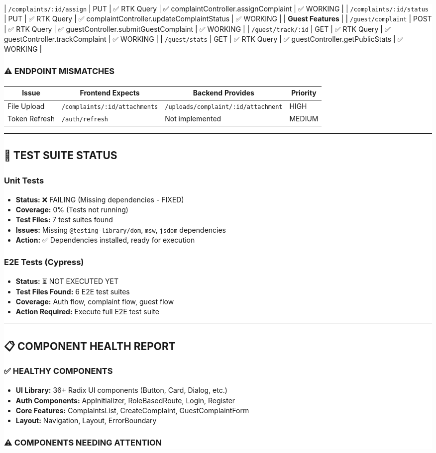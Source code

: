 | `/complaints/:id/assign` | PUT    | ✅ RTK Query | ✅ complaintController.assignComplaint       | ✅ WORKING |
| `/complaints/:id/status` | PUT    | ✅ RTK Query | ✅ complaintController.updateComplaintStatus | ✅ WORKING |
| **Guest Features**       |
| `/guest/complaint`       | POST   | ✅ RTK Query | ✅ guestController.submitGuestComplaint      | ✅ WORKING |
| `/guest/track/:id`       | GET    | ✅ RTK Query | ✅ guestController.trackComplaint            | ✅ WORKING |
| `/guest/stats`           | GET    | ✅ RTK Query | ✅ guestController.getPublicStats            | ✅ WORKING |

### ⚠️ ENDPOINT MISMATCHES

| Issue         | Frontend Expects              | Backend Provides                    | Priority |
| ------------- | ----------------------------- | ----------------------------------- | -------- |
| File Upload   | `/complaints/:id/attachments` | `/uploads/complaint/:id/attachment` | HIGH     |
| Token Refresh | `/auth/refresh`               | Not implemented                     | MEDIUM   |

---

## 🧪 TEST SUITE STATUS

### Unit Tests

- **Status:** ❌ FAILING (Missing dependencies - FIXED)
- **Coverage:** 0% (Tests not running)
- **Test Files:** 7 test suites found
- **Issues:** Missing `@testing-library/dom`, `msw`, `jsdom` dependencies
- **Action:** ✅ Dependencies installed, ready for execution

### E2E Tests (Cypress)

- **Status:** ⏳ NOT EXECUTED YET
- **Test Files Found:** 6 E2E test suites
- **Coverage:** Auth flow, complaint flow, guest flow
- **Action Required:** Execute full E2E test suite

---

## 📋 COMPONENT HEALTH REPORT

### ✅ HEALTHY COMPONENTS

- **UI Library:** 36+ Radix UI components (Button, Card, Dialog, etc.)
- **Auth Components:** AppInitializer, RoleBasedRoute, Login, Register
- **Core Features:** ComplaintsList, CreateComplaint, GuestComplaintForm
- **Layout:** Navigation, Layout, ErrorBoundary

### ⚠️ COMPONENTS NEEDING ATTENTION
